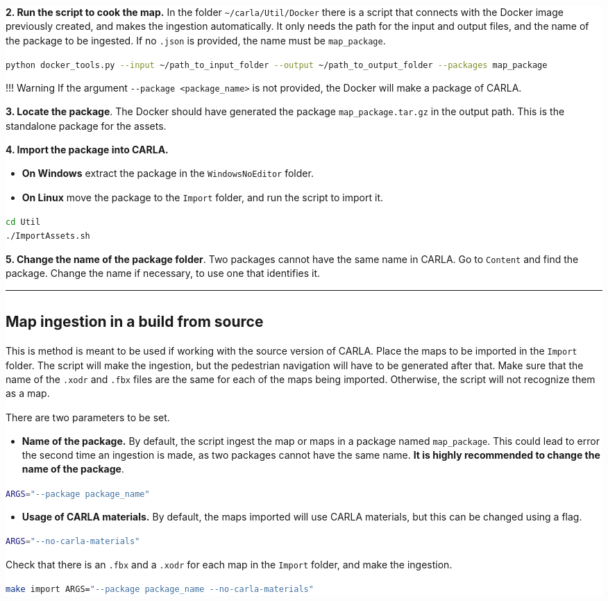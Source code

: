 __2. Run the script to cook the map.__ In the folder `~/carla/Util/Docker` there is a script that connects with the Docker image previously created, and makes the ingestion automatically. It only needs the path for the input and output files, and the name of the package to be ingested. If no `.json` is provided, the name must be `map_package`.

```sh
python docker_tools.py --input ~/path_to_input_folder --output ~/path_to_output_folder --packages map_package
```
!!! Warning
    If the argument `--package <package_name>` is not provided, the Docker will make a package of CARLA. 

__3. Locate the package__. The Docker should have generated the package `map_package.tar.gz` in the output path. This is the standalone package for the assets. 

__4. Import the package into CARLA.__  

*   __On Windows__ extract the package in the `WindowsNoEditor` folder. 

*   __On Linux__ move the package to the `Import` folder, and run the script to import it. 

```sh
cd Util
./ImportAssets.sh
```

__5. Change the name of the package folder__. Two packages cannot have the same name in CARLA. Go to `Content` and find the package. Change the name if necessary, to use one that identifies it.

---
## Map ingestion in a build from source 

This is method is meant to be used if working with the source version of CARLA. Place the maps to be imported in the `Import` folder. The script will make the ingestion, but the pedestrian navigation will have to be generated after that. Make sure that the name of the `.xodr` and `.fbx` files are the same for each of the maps being imported. Otherwise, the script will not recognize them as a map. 

There are two parameters to be set. 

*   __Name of the package.__ By default, the script ingest the map or maps in a package named `map_package`. This could lead to error the second time an ingestion is made, as two packages cannot have the same name. __It is highly recommended to change the name of the package__. 
```sh
ARGS="--package package_name"
```

*   __Usage of CARLA materials.__ By default, the maps imported will use CARLA materials, but this can be changed using a flag.  
```sh
ARGS="--no-carla-materials"
```

Check that there is an `.fbx` and a `.xodr` for each map in the `Import` folder, and make the ingestion. 

```sh
make import ARGS="--package package_name --no-carla-materials"
```

